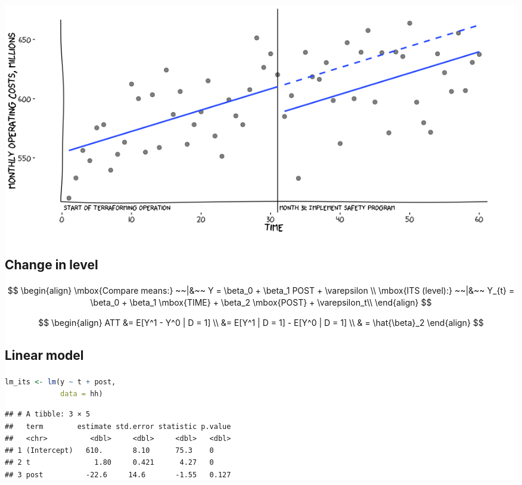 ![](modeling_policy_interventions_files/figure-html/unnamed-chunk-9-1.png)

## Change in level

$$
\begin{align}
\mbox{Compare means:} ~~|&~~ Y = \beta_0 + \beta_1 POST + \varepsilon \\
\mbox{ITS (level):} ~~|&~~ Y_{t} = \beta_0 + \beta_1 \mbox{TIME} + \beta_2 \mbox{POST} + \varepsilon_t\\
\end{align}
$$

$$
\begin{align}
ATT &= E[Y^1 - Y^0 | D = 1] \\
 &= E[Y^1 | D = 1] - E[Y^0 | D = 1] \\
 & = \hat{\beta}_2
\end{align}
$$

## Linear model


```r
lm_its <- lm(y ~ t + post,
             data = hh)
```


```
## # A tibble: 3 × 5
##   term        estimate std.error statistic p.value
##   <chr>          <dbl>     <dbl>     <dbl>   <dbl>
## 1 (Intercept)   610.       8.10      75.3    0    
## 2 t               1.80     0.421      4.27   0    
## 3 post          -22.6     14.6       -1.55   0.127
```
